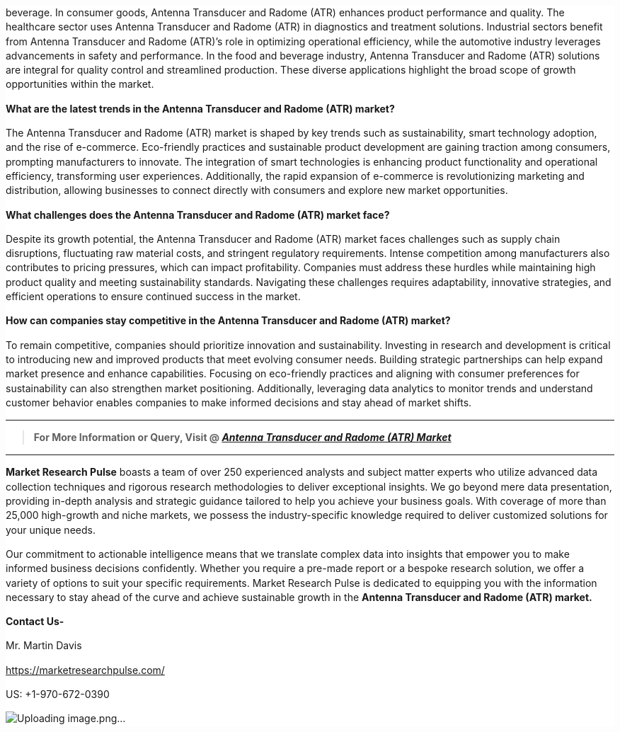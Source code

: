 beverage. In consumer goods, Antenna Transducer and Radome (ATR) enhances product performance and quality. The healthcare sector uses Antenna Transducer and Radome (ATR) in diagnostics and treatment solutions. Industrial sectors benefit from Antenna Transducer and Radome (ATR)&rsquo;s role in optimizing operational efficiency, while the automotive industry leverages advancements in safety and performance. In the food and beverage industry, Antenna Transducer and Radome (ATR) solutions are integral for quality control and streamlined production. These diverse applications highlight the broad scope of growth opportunities within the market.</p><p><strong>What are the latest trends in the Antenna Transducer and Radome (ATR) market?</strong></p><p>The Antenna Transducer and Radome (ATR) market is shaped by key trends such as sustainability, smart technology adoption, and the rise of e-commerce. Eco-friendly practices and sustainable product development are gaining traction among consumers, prompting manufacturers to innovate. The integration of smart technologies is enhancing product functionality and operational efficiency, transforming user experiences. Additionally, the rapid expansion of e-commerce is revolutionizing marketing and distribution, allowing businesses to connect directly with consumers and explore new market opportunities.</p><p><strong>What challenges does the Antenna Transducer and Radome (ATR) market face?</strong></p><p>Despite its growth potential, the Antenna Transducer and Radome (ATR) market faces challenges such as supply chain disruptions, fluctuating raw material costs, and stringent regulatory requirements. Intense competition among manufacturers also contributes to pricing pressures, which can impact profitability. Companies must address these hurdles while maintaining high product quality and meeting sustainability standards. Navigating these challenges requires adaptability, innovative strategies, and efficient operations to ensure continued success in the market.</p><p><strong>How can companies stay competitive in the Antenna Transducer and Radome (ATR) market?</strong></p><p>To remain competitive, companies should prioritize innovation and sustainability. Investing in research and development is critical to introducing new and improved products that meet evolving consumer needs. Building strategic partnerships can help expand market presence and enhance capabilities. Focusing on eco-friendly practices and aligning with consumer preferences for sustainability can also strengthen market positioning. Additionally, leveraging data analytics to monitor trends and understand customer behavior enables companies to make informed decisions and stay ahead of market shifts.</p><hr /><blockquote><p><strong>For More Information or Query, Visit @&nbsp;<em><a href="https://marketresearchpulse.com/report/79759/antenna-transducer-and-radome-atr-market?utm_source=Linkedin&utm_medium=027">Antenna Transducer and Radome (ATR) Market</a></em></strong></p></blockquote><hr /><p><strong>Market Research Pulse</strong> boasts a team of over 250 experienced analysts and subject matter experts who utilize advanced data collection techniques and rigorous research methodologies to deliver exceptional insights. We go beyond mere data presentation, providing in-depth analysis and strategic guidance tailored to help you achieve your business goals. With coverage of more than 25,000 high-growth and niche markets, we possess the industry-specific knowledge required to deliver customized solutions for your unique needs.</p><p>Our commitment to actionable intelligence means that we translate complex data into insights that empower you to make informed business decisions confidently. Whether you require a pre-made report or a bespoke research solution, we offer a variety of options to suit your specific requirements. Market Research Pulse is dedicated to equipping you with the information necessary to stay ahead of the curve and achieve sustainable growth in the <strong>Antenna Transducer and Radome (ATR) market.</strong></p><p><strong>Contact Us-</strong></p><p>Mr. Martin Davis</p><p>https://marketresearchpulse.com/</p><p>US: +1-970-672-0390</p>
![Uploading image.png…]()
